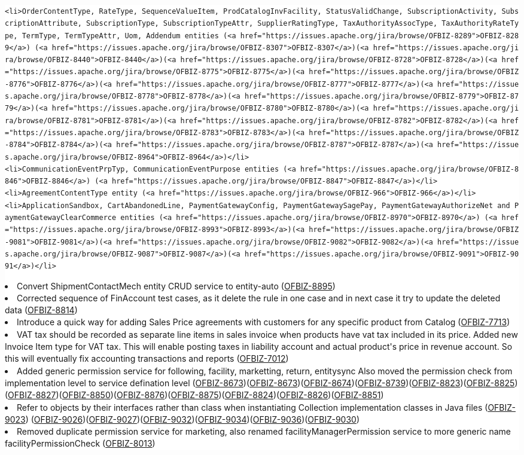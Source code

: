 	<li>OrderContentType, RateType, SequenceValueItem, ProdCatalogInvFacility, StatusValidChange, SubscriptionActivity, SubscriptionAttribute, SubscriptionType, SubscriptionTypeAttr, SupplierRatingType, TaxAuthorityAssocType, TaxAuthorityRateType, TermType, TermTypeAttr, Uom, Addendum entities (<a href="https://issues.apache.org/jira/browse/OFBIZ-8289">OFBIZ-8289</a>) (<a href="https://issues.apache.org/jira/browse/OFBIZ-8307">OFBIZ-8307</a>)(<a href="https://issues.apache.org/jira/browse/OFBIZ-8440">OFBIZ-8440</a>)(<a href="https://issues.apache.org/jira/browse/OFBIZ-8728">OFBIZ-8728</a>)(<a href="https://issues.apache.org/jira/browse/OFBIZ-8775">OFBIZ-8775</a>)(<a href="https://issues.apache.org/jira/browse/OFBIZ-8776">OFBIZ-8776</a>)(<a href="https://issues.apache.org/jira/browse/OFBIZ-8777">OFBIZ-8777</a>)(<a href="https://issues.apache.org/jira/browse/OFBIZ-8778">OFBIZ-8778</a>)(<a href="https://issues.apache.org/jira/browse/OFBIZ-8779">OFBIZ-8779</a>)(<a href="https://issues.apache.org/jira/browse/OFBIZ-8780">OFBIZ-8780</a>)(<a href="https://issues.apache.org/jira/browse/OFBIZ-8781">OFBIZ-8781</a>)(<a href="https://issues.apache.org/jira/browse/OFBIZ-8782">OFBIZ-8782</a>)(<a href="https://issues.apache.org/jira/browse/OFBIZ-8783">OFBIZ-8783</a>)(<a href="https://issues.apache.org/jira/browse/OFBIZ-8784">OFBIZ-8784</a>)(<a href="https://issues.apache.org/jira/browse/OFBIZ-8787">OFBIZ-8787</a>)(<a href="https://issues.apache.org/jira/browse/OFBIZ-8964">OFBIZ-8964</a>)</li>
 	<li>CommunicationEventPrpTyp, CommunicationEventPurpose entities (<a href="https://issues.apache.org/jira/browse/OFBIZ-8846">OFBIZ-8846</a>) (<a href="https://issues.apache.org/jira/browse/OFBIZ-8847">OFBIZ-8847</a>)</li>
 	<li>AgreementContentType entity (<a href="https://issues.apache.org/jira/browse/OFBIZ-966">OFBIZ-966</a>)</li>
 	<li>ApplicationSandbox, CartAbandonedLine, PaymentGatewayConfig, PaymentGatewaySagePay, PaymentGatewayAuthorizeNet and PaymentGatewayClearCommerce entities (<a href="https://issues.apache.org/jira/browse/OFBIZ-8970">OFBIZ-8970</a>) (<a href="https://issues.apache.org/jira/browse/OFBIZ-8993">OFBIZ-8993</a>)(<a href="https://issues.apache.org/jira/browse/OFBIZ-9081">OFBIZ-9081</a>)(<a href="https://issues.apache.org/jira/browse/OFBIZ-9082">OFBIZ-9082</a>)(<a href="https://issues.apache.org/jira/browse/OFBIZ-9087">OFBIZ-9087</a>)(<a href="https://issues.apache.org/jira/browse/OFBIZ-9091">OFBIZ-9091</a>)</li>
</ul>
</li>
 	<li>Convert ShipmentContactMech entity CRUD service to entity-auto (<a href="https://issues.apache.org/jira/browse/OFBIZ-8895">OFBIZ-8895</a>)</li>
 	<li>Corrected sequence of FinAccount test cases, as it delete the rule in one case and in next case it try to update the deleted data (<a href="https://issues.apache.org/jira/browse/OFBIZ-8814">OFBIZ-8814</a>)</li>
 	<li>Introduce a quick way for adding Sales Price agreements with customers for any specific product from Catalog (<a href="https://issues.apache.org/jira/browse/OFBIZ-7713">OFBIZ-7713</a>)</li>
 	<li>VAT tax should be recorded as separate line items in sales invoice when products have vat tax included in its price. Added new Invoice Item type for VAT tax. This will enable posting taxes in liability account and actual product's price in revenue account. So this will eventually fix accounting transactions and reports (<a href="https://issues.apache.org/jira/browse/OFBIZ-7012">OFBIZ-7012</a>)</li>
 	<li>Added generic permission service for following, facility, marketting, return, entitysync Also moved the permission check from implementation level to service defination level (<a href="https://issues.apache.org/jira/browse/OFBIZ-8673">OFBIZ-8673</a>)(<a href="https://issues.apache.org/jira/browse/OFBIZ-8673">OFBIZ-8673</a>)(<a href="https://issues.apache.org/jira/browse/OFBIZ-8674">OFBIZ-8674</a>)(<a href="https://issues.apache.org/jira/browse/OFBIZ-8739">OFBIZ-8739</a>)(<a href="https://issues.apache.org/jira/browse/OFBIZ-8823">OFBIZ-8823</a>)(<a href="https://issues.apache.org/jira/browse/OFBIZ-8825">OFBIZ-8825</a>)(<a href="https://issues.apache.org/jira/browse/OFBIZ-8827">OFBIZ-8827</a>)(<a href="https://issues.apache.org/jira/browse/OFBIZ-8850">OFBIZ-8850</a>)(<a href="https://issues.apache.org/jira/browse/OFBIZ-8876">OFBIZ-8876</a>)(<a href="https://issues.apache.org/jira/browse/OFBIZ-8875">OFBIZ-8875</a>)(<a href="https://issues.apache.org/jira/browse/OFBIZ-8824">OFBIZ-8824</a>)(<a href="https://issues.apache.org/jira/browse/OFBIZ-8826">OFBIZ-8826</a>)(<a href="https://issues.apache.org/jira/browse/OFBIZ-8851">OFBIZ-8851</a>)</li>
 	<li>Refer to objects by their interfaces rather than class when instantiating Collection implementation classes in Java files (<a href="https://issues.apache.org/jira/browse/OFBIZ-9023">OFBIZ-9023</a>) (<a href="https://issues.apache.org/jira/browse/OFBIZ-9026">OFBIZ-9026</a>)(<a href="https://issues.apache.org/jira/browse/OFBIZ-9027">OFBIZ-9027</a>)(<a href="https://issues.apache.org/jira/browse/OFBIZ-9032">OFBIZ-9032</a>)(<a href="https://issues.apache.org/jira/browse/OFBIZ-9034">OFBIZ-9034</a>)(<a href="https://issues.apache.org/jira/browse/OFBIZ-9036">OFBIZ-9036</a>)(<a href="https://issues.apache.org/jira/browse/OFBIZ-9030">OFBIZ-9030</a>)</li>
 	<li>Removed duplicate permission service for marketing, also renamed facilityManagerPermission service to more generic name facilityPermissionCheck (<a href="https://issues.apache.org/jira/browse/OFBIZ-8013">OFBIZ-8013</a>)</li>